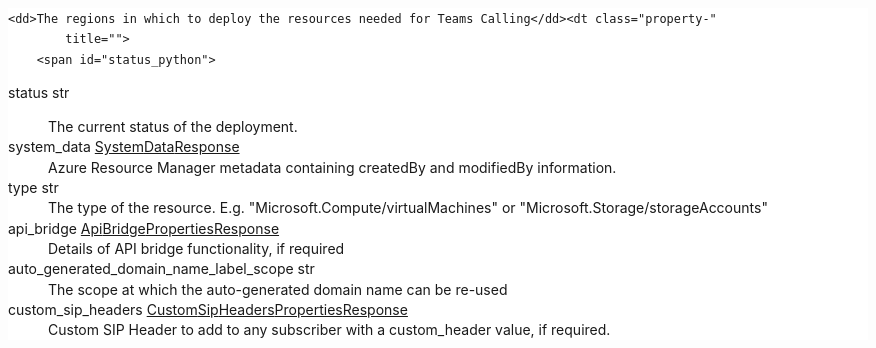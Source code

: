     <dd>The regions in which to deploy the resources needed for Teams Calling</dd><dt class="property-"
            title="">
        <span id="status_python">
<a data-swiftype-name="resource-property" data-swiftype-type="text" href="#status_python" style="color: inherit; text-decoration: inherit;">status</a>
</span>
        <span class="property-indicator"></span>
        <span class="property-type">str</span>
    </dt>
    <dd>The current status of the deployment.</dd><dt class="property-"
            title="">
        <span id="system_data_python">
<a data-swiftype-name="resource-property" data-swiftype-type="text" href="#system_data_python" style="color: inherit; text-decoration: inherit;">system_<wbr>data</a>
</span>
        <span class="property-indicator"></span>
        <span class="property-type"><a href="#systemdataresponse">System<wbr>Data<wbr>Response</a></span>
    </dt>
    <dd>Azure Resource Manager metadata containing createdBy and modifiedBy information.</dd><dt class="property-"
            title="">
        <span id="type_python">
<a data-swiftype-name="resource-property" data-swiftype-type="text" href="#type_python" style="color: inherit; text-decoration: inherit;">type</a>
</span>
        <span class="property-indicator"></span>
        <span class="property-type">str</span>
    </dt>
    <dd>The type of the resource. E.g. &quot;Microsoft.Compute/virtualMachines&quot; or &quot;Microsoft.Storage/storageAccounts&quot;</dd><dt class="property-"
            title="">
        <span id="api_bridge_python">
<a data-swiftype-name="resource-property" data-swiftype-type="text" href="#api_bridge_python" style="color: inherit; text-decoration: inherit;">api_<wbr>bridge</a>
</span>
        <span class="property-indicator"></span>
        <span class="property-type"><a href="#apibridgepropertiesresponse">Api<wbr>Bridge<wbr>Properties<wbr>Response</a></span>
    </dt>
    <dd>Details of API bridge functionality, if required</dd><dt class="property-"
            title="">
        <span id="auto_generated_domain_name_label_scope_python">
<a data-swiftype-name="resource-property" data-swiftype-type="text" href="#auto_generated_domain_name_label_scope_python" style="color: inherit; text-decoration: inherit;">auto_<wbr>generated_<wbr>domain_<wbr>name_<wbr>label_<wbr>scope</a>
</span>
        <span class="property-indicator"></span>
        <span class="property-type">str</span>
    </dt>
    <dd>The scope at which the auto-generated domain name can be re-used</dd><dt class="property-"
            title="">
        <span id="custom_sip_headers_python">
<a data-swiftype-name="resource-property" data-swiftype-type="text" href="#custom_sip_headers_python" style="color: inherit; text-decoration: inherit;">custom_<wbr>sip_<wbr>headers</a>
</span>
        <span class="property-indicator"></span>
        <span class="property-type"><a href="#customsipheaderspropertiesresponse">Custom<wbr>Sip<wbr>Headers<wbr>Properties<wbr>Response</a></span>
    </dt>
    <dd>Custom SIP Header to add to any subscriber with a custom_header value, if required.</dd><dt class="property-"
            title="">
        <span id="dns_delegations_python">